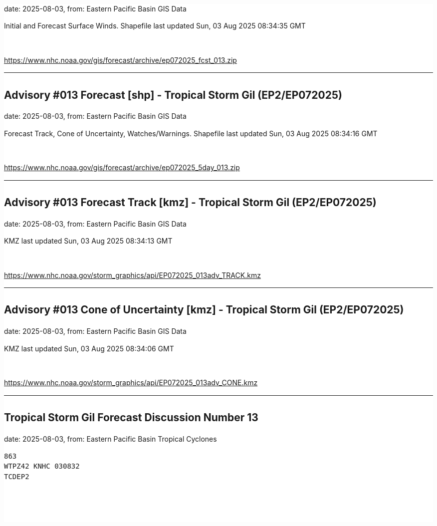 date: 2025-08-03, from: Eastern Pacific Basin GIS Data

Initial and Forecast Surface Winds. Shapefile last updated Sun, 03 Aug 2025 08:34:35 GMT 

<br> 

<https://www.nhc.noaa.gov/gis/forecast/archive/ep072025_fcst_013.zip>

---

## Advisory #013 Forecast [shp] - Tropical Storm Gil (EP2/EP072025)

date: 2025-08-03, from: Eastern Pacific Basin GIS Data

Forecast Track, Cone of Uncertainty, Watches/Warnings. Shapefile last updated Sun, 03 Aug 2025 08:34:16 GMT 

<br> 

<https://www.nhc.noaa.gov/gis/forecast/archive/ep072025_5day_013.zip>

---

## Advisory #013 Forecast Track [kmz] - Tropical Storm Gil (EP2/EP072025)

date: 2025-08-03, from: Eastern Pacific Basin GIS Data

KMZ last updated Sun, 03 Aug 2025 08:34:13 GMT 

<br> 

<https://www.nhc.noaa.gov/storm_graphics/api/EP072025_013adv_TRACK.kmz>

---

## Advisory #013 Cone of Uncertainty [kmz] - Tropical Storm Gil (EP2/EP072025)

date: 2025-08-03, from: Eastern Pacific Basin GIS Data

KMZ last updated Sun, 03 Aug 2025 08:34:06 GMT 

<br> 

<https://www.nhc.noaa.gov/storm_graphics/api/EP072025_013adv_CONE.kmz>

---

## Tropical Storm Gil Forecast Discussion Number 13

date: 2025-08-03, from: Eastern Pacific Basin Tropical Cyclones

<pre>863 
WTPZ42 KNHC 030832
TCDEP2
 